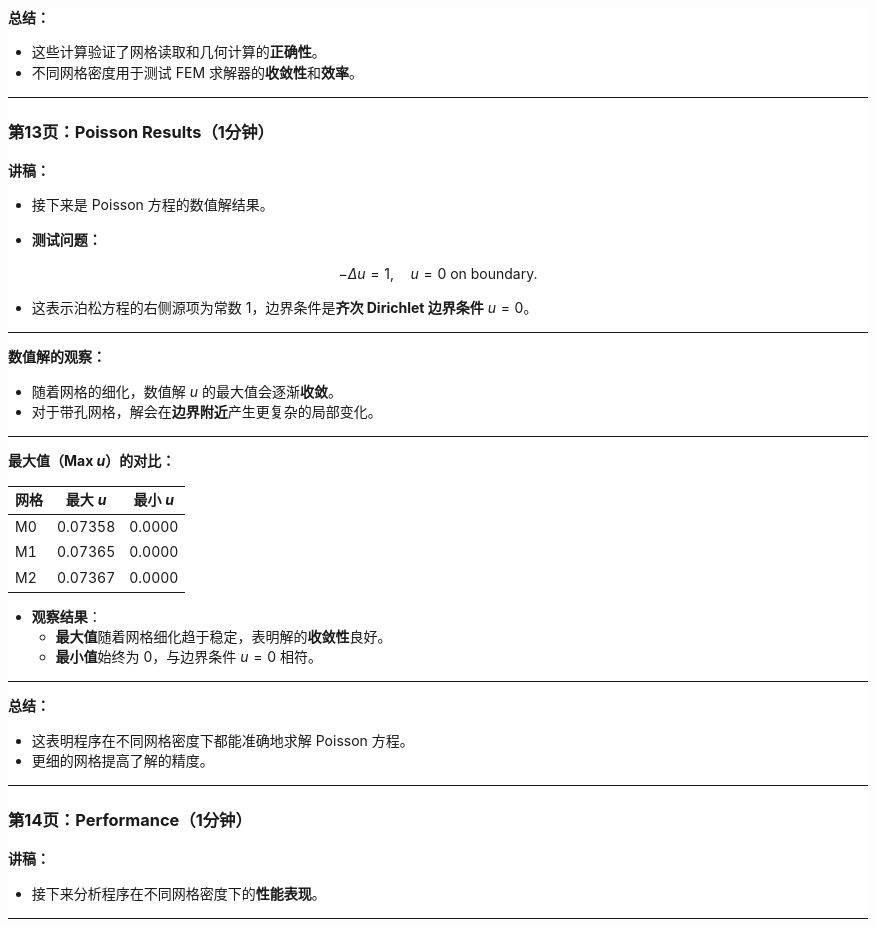 
**总结：**

- 这些计算验证了网格读取和几何计算的**正确性**。  
- 不同网格密度用于测试 FEM 求解器的**收敛性**和**效率**。

---

### **第13页：Poisson Results（1分钟）**

**讲稿：**

- 接下来是 Poisson 方程的数值解结果。  

- **测试问题：**

$$
-\Delta u = 1, \quad u = 0 \text{ on boundary}.
$$

- 这表示泊松方程的右侧源项为常数 1，边界条件是**齐次 Dirichlet 边界条件** $u = 0$。

---

**数值解的观察：**

- 随着网格的细化，数值解 $u$ 的最大值会逐渐**收敛**。  
- 对于带孔网格，解会在**边界附近**产生更复杂的局部变化。

---

**最大值（Max $u$）的对比：**

| **网格** | **最大 $u$** | **最小 $u$** |
|----------|----------------|----------------|
| M0       | 0.07358        | 0.0000         |
| M1       | 0.07365        | 0.0000         |
| M2       | 0.07367        | 0.0000         |

- **观察结果**：  
  - **最大值**随着网格细化趋于稳定，表明解的**收敛性**良好。  
  - **最小值**始终为 0，与边界条件 $u = 0$ 相符。  

---

**总结：**

- 这表明程序在不同网格密度下都能准确地求解 Poisson 方程。  
- 更细的网格提高了解的精度。

---

### **第14页：Performance（1分钟）**

**讲稿：**

- 接下来分析程序在不同网格密度下的**性能表现**。

---